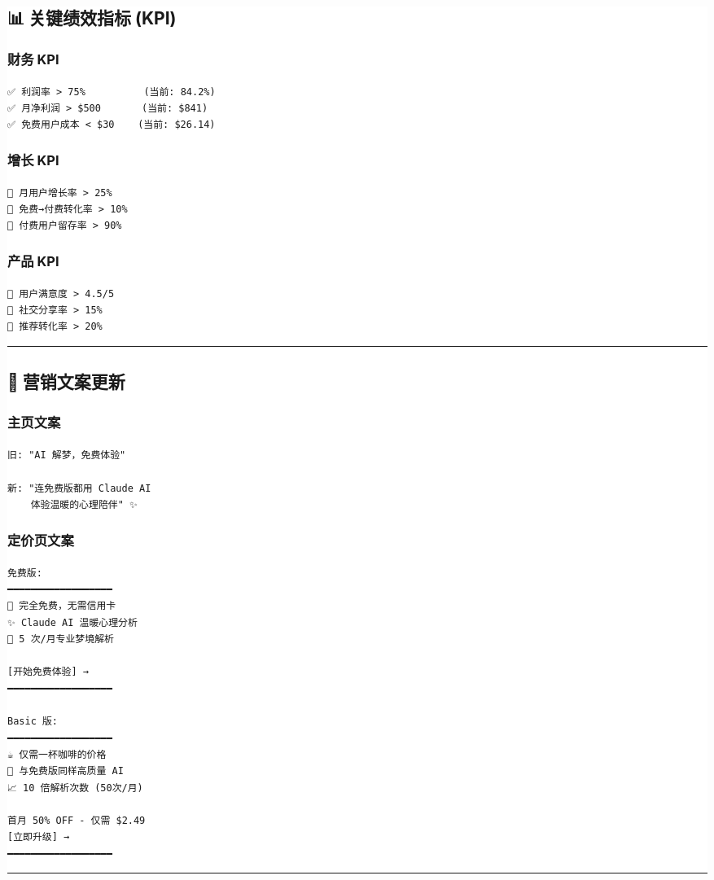 
## 📊 关键绩效指标 (KPI)

### 财务 KPI

```
✅ 利润率 > 75%          (当前: 84.2%)
✅ 月净利润 > $500       (当前: $841)
✅ 免费用户成本 < $30    (当前: $26.14)
```

### 增长 KPI

```
🎯 月用户增长率 > 25%
🎯 免费→付费转化率 > 10%
🎯 付费用户留存率 > 90%
```

### 产品 KPI

```
🎯 用户满意度 > 4.5/5
🎯 社交分享率 > 15%
🎯 推荐转化率 > 20%
```

---

## 🎨 营销文案更新

### 主页文案

```
旧: "AI 解梦，免费体验"

新: "连免费版都用 Claude AI
    体验温暖的心理陪伴" ✨
```

### 定价页文案

```
免费版:
━━━━━━━━━━━━━━━━━━
🎁 完全免费，无需信用卡
✨ Claude AI 温暖心理分析
🚀 5 次/月专业梦境解析

[开始免费体验] →
━━━━━━━━━━━━━━━━━━

Basic 版:
━━━━━━━━━━━━━━━━━━
☕ 仅需一杯咖啡的价格
💜 与免费版同样高质量 AI
📈 10 倍解析次数 (50次/月)

首月 50% OFF - 仅需 $2.49
[立即升级] →
━━━━━━━━━━━━━━━━━━
```

---